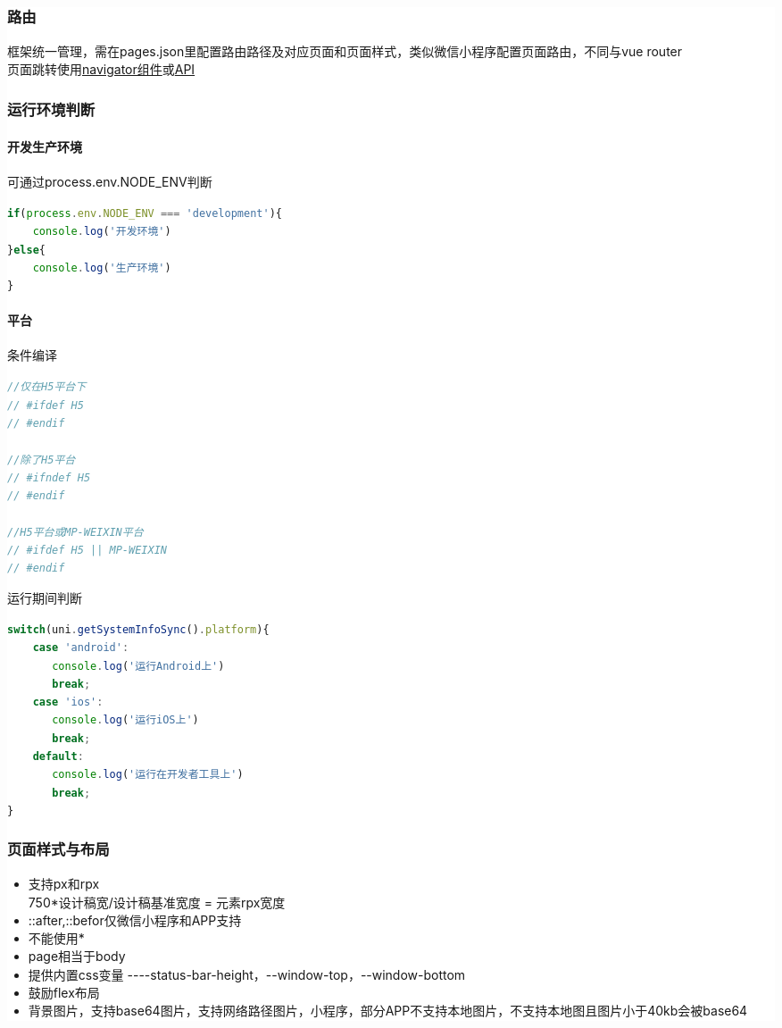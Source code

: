 ### 路由
框架统一管理，需在pages.json里配置路由路径及对应页面和页面样式，类似微信小程序配置页面路由，不同与vue router  
页面跳转使用[navigator组件](https://uniapp.dcloud.io/component/navigator)或[API](https://uniapp.dcloud.io/component/navigator)

### 运行环境判断
#### 开发生产环境
可通过process.env.NODE_ENV判断
```javascript
if(process.env.NODE_ENV === 'development'){
    console.log('开发环境')
}else{
    console.log('生产环境')
}
```
#### 平台
条件编译
```javascript
//仅在H5平台下
// #ifdef H5
// #endif

//除了H5平台
// #ifndef H5
// #endif

//H5平台或MP-WEIXIN平台
// #ifdef H5 || MP-WEIXIN
// #endif
```

运行期间判断
```javascript
switch(uni.getSystemInfoSync().platform){
    case 'android':
       console.log('运行Android上')
       break;
    case 'ios':
       console.log('运行iOS上')
       break;
    default:
       console.log('运行在开发者工具上')
       break;
}
```

### 页面样式与布局
- 支持px和rpx  
750*设计稿宽/设计稿基准宽度 = 元素rpx宽度  
- ::after,::befor仅微信小程序和APP支持  
- 不能使用*
- page相当于body
- 提供内置css变量 ----status-bar-height，--window-top，--window-bottom
- 鼓励flex布局
- 背景图片，支持base64图片，支持网络路径图片，小程序，部分APP不支持本地图片，不支持本地图且图片小于40kb会被base64

